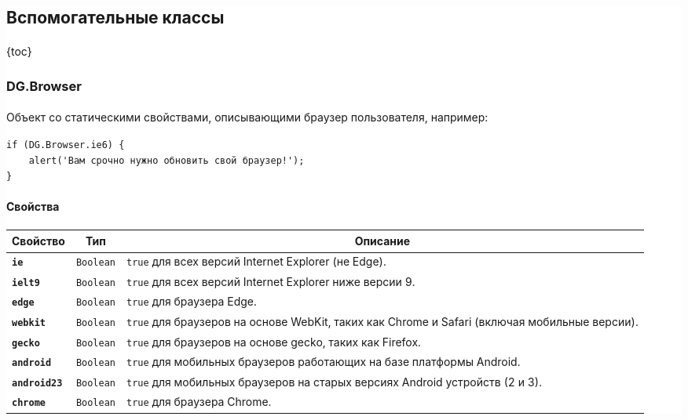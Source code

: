 ## Вспомогательные классы

{toc}

### DG.Browser

Объект со статическими свойствами, описывающими браузер пользователя, например:

    if (DG.Browser.ie6) {
        alert('Вам срочно нужно обновить свой браузер!');
    }

#### Свойства

<table>
    <thead>
        <tr>
            <th>Свойство</th>
            <th>Тип</th>
            <th>Описание</th>
        </tr>
    </thead>
    <tbody>
        <tr id="browser-ie">
            <td><code><b>ie</b></code></td>
            <td><code>Boolean</code></td>
            <td><code>true</code> для всех версий Internet Explorer (не Edge).</td>
        </tr>
        <tr id="browser-ielt9">
            <td><code><b>ielt9</b></code></td>
            <td><code>Boolean</code></td>
            <td><code>true</code> для всех версий Internet Explorer ниже версии 9.</td>
        </tr>
        <tr id="browser-edge">
            <td><code><b>edge</b></code></td>
            <td><code>Boolean</code></td>
            <td><code>true</code> для браузера Edge.</td>
        </tr>
        <tr id="browser-webkit">
            <td><code><b>webkit</b></code></td>
            <td><code>Boolean</code></td>
            <td><code>true</code> для браузеров на основе WebKit, таких как Chrome и Safari (включая мобильные версии).</td>
        </tr>
        <tr id="browser-gecko">
            <td><code><b>gecko</b></code></td>
            <td><code>Boolean</code></td>
            <td><code>true</code> для браузеров на основе gecko, таких как Firefox.</td>
        </tr>
        <tr id="browser-android">
            <td><code><b>android</b></code></td>
            <td><code>Boolean</code></td>
            <td><code>true</code> для мобильных браузеров работающих на базе платформы Android.</td>
        </tr>
        <tr id="browser-android23">
            <td><code><b>android23</b></code></td>
            <td><code>Boolean</code></td>
            <td><code>true</code> для мобильных браузеров на старых версиях Android устройств (2 и 3).</td>
        </tr>
        <tr id="browser-chrome">
            <td><code><b>chrome</b></code></td>
            <td><code>Boolean</code></td>
            <td><code>true</code> для браузера Chrome.</td>
        </tr>